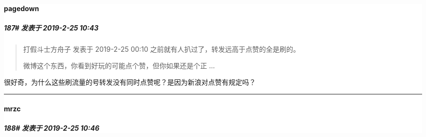 ####  pagedown  
##### 187#       发表于 2019-2-25 10:43


<blockquote>打假斗士方舟子 发表于 2019-2-25 00:10
之前就有人扒过了，转发远高于点赞的全是刷的。

微博这个东西，你看到好玩的可能点个赞，但你如果还是个正 ...</blockquote>
很好奇，为什么这些刷流量的号转发没有同时点赞呢？是因为新浪对点赞有规定吗？


-----

####  mrzc  
##### 188#       发表于 2019-2-25 10:46


